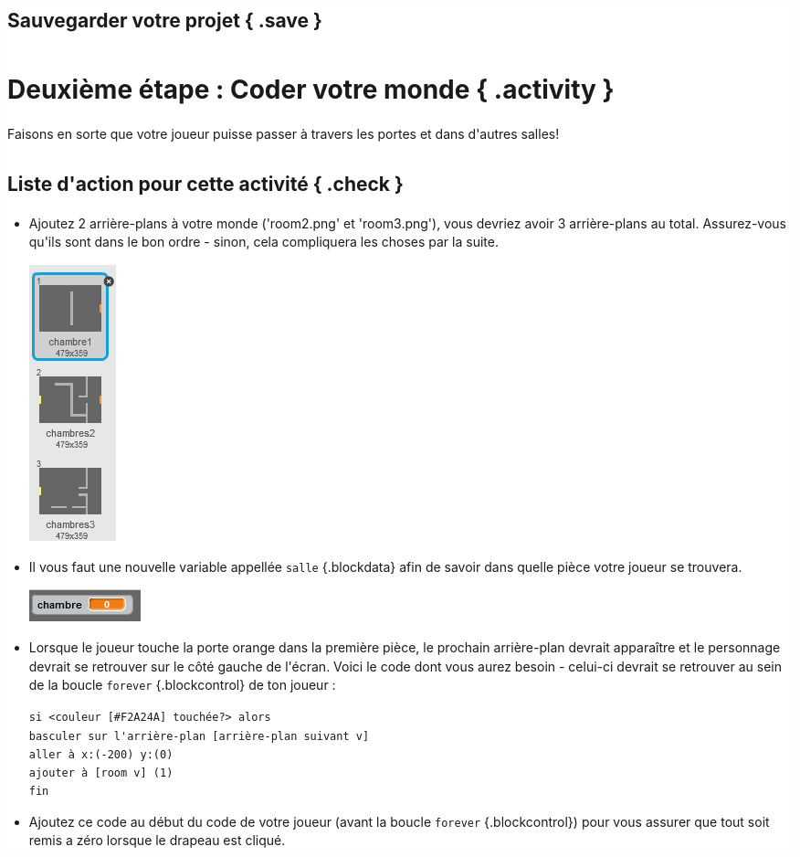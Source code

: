 ## Sauvegarder votre projet { .save }

# Deuxième étape : Coder votre monde { .activity }

Faisons en sorte que votre joueur puisse passer à travers les portes et dans d'autres salles!

## Liste d'action pour cette activité { .check }

+ Ajoutez 2 arrière-plans à votre monde ('room2.png' et 'room3.png'), vous devriez avoir 3 arrière-plans au total. Assurez-vous qu'ils sont dans le bon ordre - sinon, cela compliquera les choses par la suite.

	![screenshot](images/world-backdrops.png)

+ Il vous faut une nouvelle variable appellée `salle` {.blockdata} afin de savoir dans quelle pièce votre joueur se trouvera.

	![screenshot](images/world-room.png)

+ Lorsque le joueur touche la porte orange dans la première pièce, le prochain arrière-plan devrait apparaître et le personnage devrait se retrouver sur le côté gauche de l'écran. Voici le code dont vous aurez besoin - celui-ci devrait se retrouver au sein de la boucle `forever` {.blockcontrol} de ton joueur :

	```blocks
	si <couleur [#F2A24A] touchée?> alors
   	basculer sur l'arrière-plan [arrière-plan suivant v]
   	aller à x:(-200) y:(0)
   	ajouter à [room v] (1)
	fin
	```

+ Ajoutez ce code au début du code de votre joueur (avant la boucle `forever` {.blockcontrol}) pour vous assurer que tout soit remis a zéro lorsque le drapeau est cliqué.
